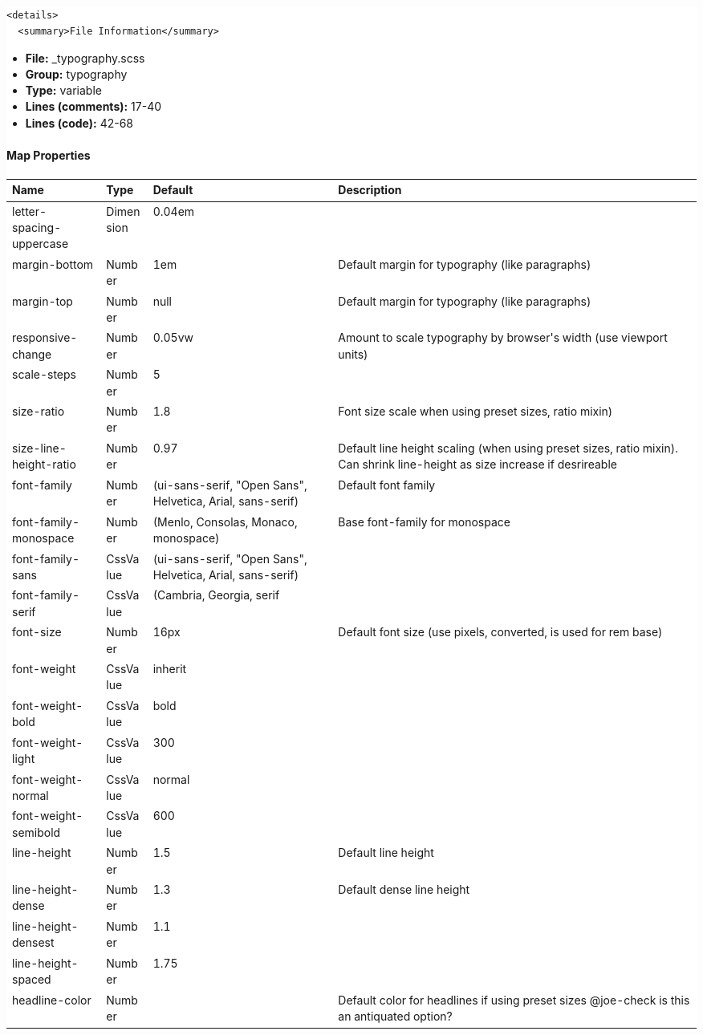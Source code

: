 
    <details>
      <summary>File Information</summary>
- **File:** _typography.scss
- **Group:** typography
- **Type:** variable
- **Lines (comments):** 17-40
- **Lines (code):** 42-68
    </details>
    

#### Map Properties


|Name|Type|Default|Description|
|:--|:--|:--|:--|
|letter-spacing-uppercase|Dimension|0.04em||
|margin-bottom|Number|1em|Default margin for typography (like paragraphs)|
|margin-top|Number|null|Default margin for typography (like paragraphs)|
|responsive-change|Number|0.05vw|Amount to scale typography by browser's width (use viewport units)|
|scale-steps|Number|5||
|size-ratio|Number|1.8|Font size scale when using preset sizes, ratio mixin)|
|size-line-height-ratio|Number|0.97|Default line height scaling (when using preset sizes, ratio mixin). Can shrink line-height as size increase if desrireable|
|font-family|Number|(ui-sans-serif, "Open Sans", Helvetica, Arial, sans-serif)|Default font family|
|font-family-monospace|Number|(Menlo, Consolas, Monaco, monospace)|Base font-family for monospace|
|font-family-sans|CssValue|(ui-sans-serif, "Open Sans", Helvetica, Arial, sans-serif)||
|font-family-serif|CssValue|(Cambria, Georgia, serif||
|font-size|Number|16px|Default font size (use pixels, converted, is used for rem base)|
|font-weight|CssValue|inherit||
|font-weight-bold|CssValue|bold||
|font-weight-light|CssValue|300||
|font-weight-normal|CssValue|normal||
|font-weight-semibold|CssValue|600||
|line-height|Number|1.5|Default line height|
|line-height-dense|Number|1.3|Default dense line height|
|line-height-densest|Number|1.1||
|line-height-spaced|Number|1.75||
|headline-color|Number||Default color for headlines if using preset sizes @joe-check is this an antiquated option?|
